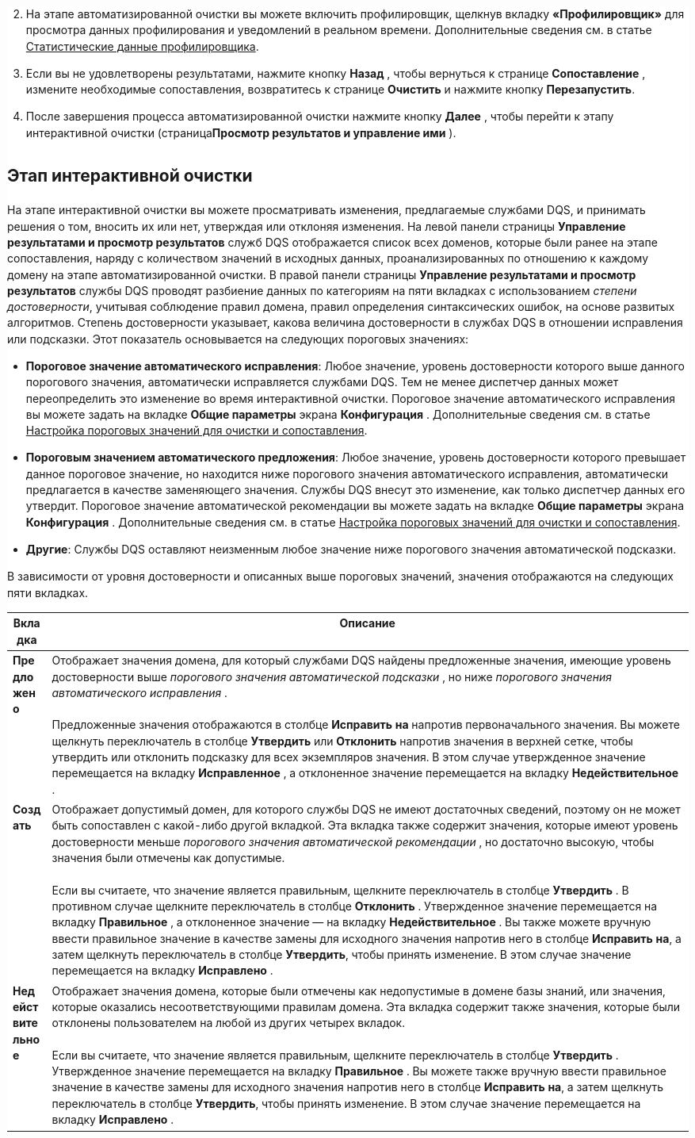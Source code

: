 2.  На этапе автоматизированной очистки вы можете включить профилировщик, щелкнув вкладку **«Профилировщик»** для просмотра данных профилирования и уведомлений в реальном времени. Дополнительные сведения см. в статье [Статистические данные профилировщика](#Profiler).  
  
3.  Если вы не удовлетворены результатами, нажмите кнопку **Назад** , чтобы вернуться к странице **Сопоставление** , измените необходимые сопоставления, возвратитесь к странице **Очистить** и нажмите кнопку **Перезапустить**.  
  
4.  После завершения процесса автоматизированной очистки нажмите кнопку **Далее** , чтобы перейти к этапу интерактивной очистки (страница**Просмотр результатов и управление ими** ).  
  
##  <a name="Interactive"></a> Этап интерактивной очистки  
 На этапе интерактивной очистки вы можете просматривать изменения, предлагаемые службами DQS, и принимать решения о том, вносить их или нет, утверждая или отклоняя изменения. На левой панели страницы **Управление результатами и просмотр результатов** служб DQS отображается список всех доменов, которые были ранее на этапе сопоставления, наряду с количеством значений в исходных данных, проанализированных по отношению к каждому домену на этапе автоматизированной очистки. В правой панели страницы **Управление результатами и просмотр результатов** службы DQS проводят разбиение данных по категориям на пяти вкладках с использованием *степени достоверности*, учитывая соблюдение правил домена, правил определения синтаксических ошибок, на основе развитых алгоритмов. Степень достоверности указывает, какова величина достоверности в службах DQS в отношении исправления или подсказки. Этот показатель основывается на следующих пороговых значениях:  
  
-   **Пороговое значение автоматического исправления**: Любое значение, уровень достоверности которого выше данного порогового значения, автоматически исправляется службами DQS. Тем не менее диспетчер данных может переопределить это изменение во время интерактивной очистки. Пороговое значение автоматического исправления вы можете задать на вкладке **Общие параметры** экрана **Конфигурация** . Дополнительные сведения см. в статье [Настройка пороговых значений для очистки и сопоставления](../../2014/data-quality-services/configure-threshold-values-for-cleansing-and-matching.md).  
  
-   **Пороговым значением автоматического предложения**:  Любое значение, уровень достоверности которого превышает данное пороговое значение, но находится ниже порогового значения автоматического исправления, автоматически предлагается в качестве заменяющего значения. Службы DQS внесут это изменение, как только диспетчер данных его утвердит. Пороговое значение автоматической рекомендации вы можете задать на вкладке **Общие параметры** экрана **Конфигурация** . Дополнительные сведения см. в статье [Настройка пороговых значений для очистки и сопоставления](../../2014/data-quality-services/configure-threshold-values-for-cleansing-and-matching.md).  
  
-   **Другие**:  Службы DQS оставляют неизменным любое значение ниже порогового значения автоматической подсказки.  
  
 В зависимости от уровня достоверности и описанных выше пороговых значений, значения отображаются на следующих пяти вкладках.  
  
|Вкладка|Описание|  
|---------|-----------------|  
|**Предложено**|Отображает значения домена, для который службами DQS найдены предложенные значения, имеющие уровень достоверности выше *порогового значения автоматической подсказки* , но ниже *порогового значения автоматического исправления* .<br /><br /> Предложенные значения отображаются в столбце **Исправить на** напротив первоначального значения. Вы можете щелкнуть переключатель в столбце **Утвердить** или **Отклонить** напротив значения в верхней сетке, чтобы утвердить или отклонить подсказку для всех экземпляров значения. В этом случае утвержденное значение перемещается на вкладку **Исправленное** , а отклоненное значение перемещается на вкладку **Недействительное** .|  
|**Создать**|Отображает допустимый домен, для которого службы DQS не имеют достаточных сведений, поэтому он не может быть сопоставлен с какой-либо другой вкладкой. Эта вкладка также содержит значения, которые имеют уровень достоверности меньше *порогового значения автоматической рекомендации* , но достаточно высокую, чтобы значения были отмечены как допустимые.<br /><br /> Если вы считаете, что значение является правильным, щелкните переключатель в столбце **Утвердить** . В противном случае щелкните переключатель в столбце **Отклонить** . Утвержденное значение перемещается на вкладку **Правильное** , а отклоненное значение — на вкладку **Недействительное** . Вы также можете вручную ввести правильное значение в качестве замены для исходного значения напротив него в столбце **Исправить на**, а затем щелкнуть переключатель в столбце **Утвердить**, чтобы принять изменение. В этом случае значение перемещается на вкладку **Исправлено** .|  
|**Недействительное**|Отображает значения домена, которые были отмечены как недопустимые в домене базы знаний, или значения, которые оказались несоответствующими правилам домена. Эта вкладка содержит также значения, которые были отклонены пользователем на любой из других четырех вкладок.<br /><br /> Если вы считаете, что значение является правильным, щелкните переключатель в столбце **Утвердить** . Утвержденное значение перемещается на вкладку **Правильное** . Вы можете также вручную ввести правильное значение в качестве замены для исходного значения напротив него в столбце **Исправить на**, а затем щелкнуть переключатель в столбце **Утвердить**, чтобы принять изменение. В этом случае значение перемещается на вкладку **Исправлено** .|  